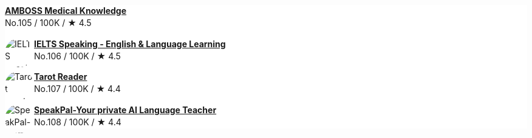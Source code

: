 [**AMBOSS Medical Knowledge**](https://chat.openai.com/g/g-Jv4qOKRF5?ref=gptshunter) \
No.105 / 100K / ★ 4.5
    

[<img align="left" height="48px" width="48px" style="border-radius:50%" alt="IELTS Speaking - English & Language Learning" src="https://api-1.gptshunter.com/api/v1/image/proxy?url=https%3A%2F%2Fchatgpt.com%2Fbackend-api%2Fcontent%3Fid%3Dfile-VHshooAvVW8kWvEXd3S5su4S%26gizmo_id%3Dg-LDICowG2o%26ts%3D481441%26p%3Dgpp%26sig%3D72ef33942f09ffbaf4a95617a907cf1a9c7ef4d3733192ba241a900cbc8217b8%26v%3D0"/>](https://chat.openai.com/g/g-LDICowG2o?ref=gptshunter)

[**IELTS Speaking - English & Language Learning**](https://chat.openai.com/g/g-LDICowG2o?ref=gptshunter) \
No.106 / 100K / ★ 4.5
    

[<img align="left" height="48px" width="48px" style="border-radius:50%" alt="Tarot Reader" src="https://api-1.gptshunter.com/api/v1/image/proxy?url=https%3A%2F%2Fchatgpt.com%2Fbackend-api%2Fcontent%3Fid%3Dfile-ENou2RCOgfIvc9EpznQsZ0Da%26gizmo_id%3Dg-VwEcTiTDT%26ts%3D481441%26p%3Dgpp%26sig%3Dafe4bda7ef9e8ae76c398983dbf86ddb5badfff2baabe1fb10701ac1fe831ec6%26v%3D0"/>](https://chat.openai.com/g/g-VwEcTiTDT?ref=gptshunter)

[**Tarot Reader**](https://chat.openai.com/g/g-VwEcTiTDT?ref=gptshunter) \
No.107 / 100K / ★ 4.4
    

[<img align="left" height="48px" width="48px" style="border-radius:50%" alt="SpeakPal-Your private AI Language Teacher" src="https://api-1.gptshunter.com/api/v1/image/proxy?url=https%3A%2F%2Fchatgpt.com%2Fbackend-api%2Fcontent%3Fid%3Dfile-WOTjaUsuQb5BrOn3pUcQeAkt%26gizmo_id%3Dg-huBIQBYXM%26ts%3D481441%26p%3Dgpp%26sig%3D4697bf3fcff8d5c938afb51de00d695409639b083b1184796210e44720238755%26v%3D0"/>](https://chat.openai.com/g/g-huBIQBYXM?ref=gptshunter)

[**SpeakPal-Your private AI Language Teacher**](https://chat.openai.com/g/g-huBIQBYXM?ref=gptshunter) \
No.108 / 100K / ★ 4.4
    

